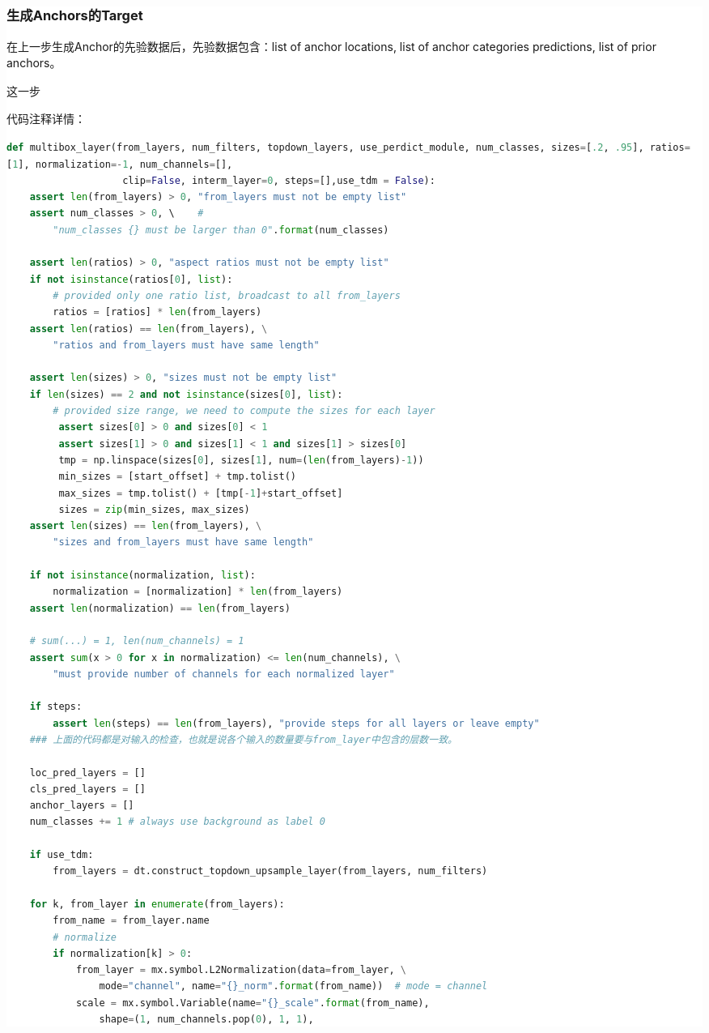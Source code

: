 

### 生成Anchors的Target

在上一步生成Anchor的先验数据后，先验数据包含：list of anchor locations, list of anchor categories predictions, list of prior anchors。

这一步

代码注释详情：

```Python
def multibox_layer(from_layers, num_filters, topdown_layers, use_perdict_module, num_classes, sizes=[.2, .95], ratios=[1], normalization=-1, num_channels=[],
                    clip=False, interm_layer=0, steps=[],use_tdm = False):
    assert len(from_layers) > 0, "from_layers must not be empty list"
    assert num_classes > 0, \    # 
        "num_classes {} must be larger than 0".format(num_classes)

    assert len(ratios) > 0, "aspect ratios must not be empty list"
    if not isinstance(ratios[0], list):
        # provided only one ratio list, broadcast to all from_layers
        ratios = [ratios] * len(from_layers)
    assert len(ratios) == len(from_layers), \
        "ratios and from_layers must have same length"

    assert len(sizes) > 0, "sizes must not be empty list"
    if len(sizes) == 2 and not isinstance(sizes[0], list):
        # provided size range, we need to compute the sizes for each layer
         assert sizes[0] > 0 and sizes[0] < 1
         assert sizes[1] > 0 and sizes[1] < 1 and sizes[1] > sizes[0]
         tmp = np.linspace(sizes[0], sizes[1], num=(len(from_layers)-1))
         min_sizes = [start_offset] + tmp.tolist()
         max_sizes = tmp.tolist() + [tmp[-1]+start_offset]
         sizes = zip(min_sizes, max_sizes)
    assert len(sizes) == len(from_layers), \
        "sizes and from_layers must have same length"

    if not isinstance(normalization, list):
        normalization = [normalization] * len(from_layers)
    assert len(normalization) == len(from_layers)

    # sum(...) = 1, len(num_channels) = 1
    assert sum(x > 0 for x in normalization) <= len(num_channels), \
        "must provide number of channels for each normalized layer"

    if steps:
        assert len(steps) == len(from_layers), "provide steps for all layers or leave empty"
	### 上面的代码都是对输入的检查，也就是说各个输入的数量要与from_layer中包含的层数一致。
        
    loc_pred_layers = []
    cls_pred_layers = []
    anchor_layers = []
    num_classes += 1 # always use background as label 0

    if use_tdm:
        from_layers = dt.construct_topdown_upsample_layer(from_layers, num_filters)

    for k, from_layer in enumerate(from_layers):
        from_name = from_layer.name
        # normalize
        if normalization[k] > 0:
            from_layer = mx.symbol.L2Normalization(data=from_layer, \
                mode="channel", name="{}_norm".format(from_name))  # mode = channel
            scale = mx.symbol.Variable(name="{}_scale".format(from_name),
                shape=(1, num_channels.pop(0), 1, 1),
```